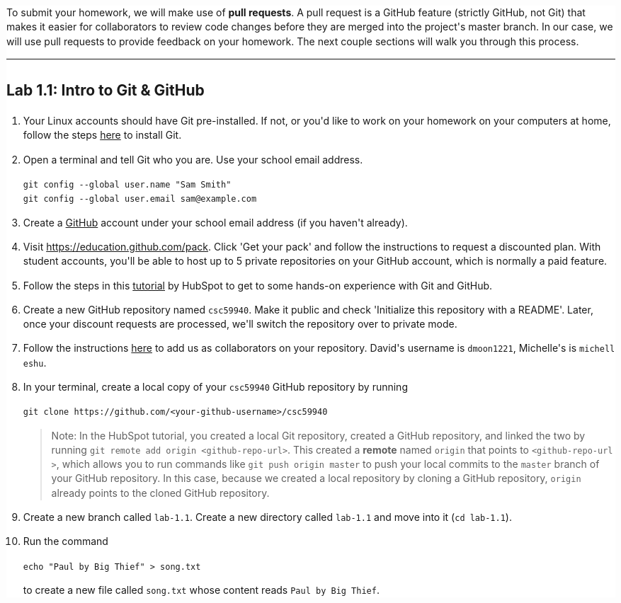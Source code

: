 To submit your homework, we will make use of **pull requests**. A pull request is a GitHub feature (strictly GitHub, not Git) that makes it easier for collaborators to review code changes before they are merged into the project's master branch. In our case, we will use pull requests to provide feedback on your homework. The next couple sections will walk you through this process.

---

## Lab 1.1: Intro to Git & GitHub

1. Your Linux accounts should have Git pre-installed. If not, or you'd like to work on your homework on your computers at home, follow the steps [here](https://git-scm.com/book/en/v2/Getting-Started-Installing-Git) to install Git.

2. Open a terminal and tell Git who you are. Use your school email address.
    ```
    git config --global user.name "Sam Smith"
    git config --global user.email sam@example.com
    ```

3. Create a [GitHub](https://www.github.com/) account under your school email address (if you haven't already).

4. Visit https://education.github.com/pack. Click 'Get your pack' and follow the instructions to request a discounted plan. With student accounts, you'll be able to host up to 5 private repositories on your GitHub account, which is normally a paid feature.

5. Follow the steps in this [tutorial](https://product.hubspot.com/blog/git-and-github-tutorial-for-beginners) by HubSpot to get to some hands-on experience with Git and GitHub.

6. Create a new GitHub repository named `csc59940`. Make it public and check 'Initialize this repository with a README'. Later, once your discount requests are processed, we'll switch the repository over to private mode.

7. Follow the instructions [here](https://help.github.com/articles/inviting-collaborators-to-a-personal-repository/) to add us as collaborators on your repository. David's username is `dmoon1221`, Michelle's is `michelleshu`.

8. In your terminal, create a local copy of your `csc59940` GitHub repository by running
    ```
    git clone https://github.com/<your-github-username>/csc59940
    ```
    > Note: In the HubSpot tutorial, you created a local Git repository, created a GitHub repository, and linked the two by running `git remote add origin <github-repo-url>`. This created a **remote** named `origin` that points to `<github-repo-url>`, which allows you to run commands like `git push origin master` to push your local commits to the `master` branch of your GitHub repository. In this case, because we created a local repository by cloning a GitHub repository, `origin` already points to the cloned GitHub repository. 

9. Create a new branch called `lab-1.1`. Create a new directory called `lab-1.1` and move into it (`cd lab-1.1`).

10. Run the command
    ```
    echo "Paul by Big Thief" > song.txt
    ```
    to create a new file called `song.txt` whose content reads `Paul by Big Thief`.
